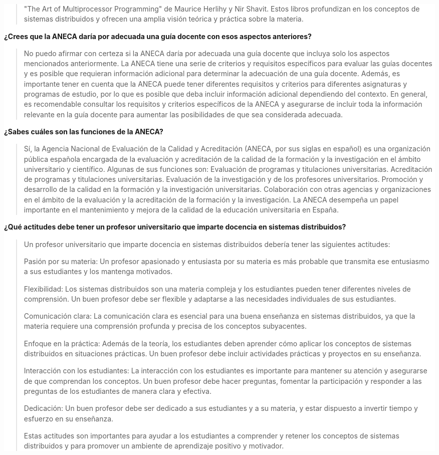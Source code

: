 > "The Art of Multiprocessor Programming" de Maurice Herlihy y Nir Shavit.
> Estos libros profundizan en los conceptos de sistemas distribuidos y ofrecen una amplia visión teórica y práctica sobre la materia.

**¿Crees que la ANECA daría por adecuada una guía docente con esos aspectos anteriores?**
> No puedo afirmar con certeza si la ANECA daría por adecuada una guía docente que incluya solo los aspectos mencionados anteriormente. La ANECA tiene una serie de criterios y requisitos específicos para evaluar las guías docentes y es posible que requieran información adicional para determinar la adecuación de una guía docente.
> Además, es importante tener en cuenta que la ANECA puede tener diferentes requisitos y criterios para diferentes asignaturas y programas de estudio, por lo que es posible que deba incluir información adicional dependiendo del contexto.
> En general, es recomendable consultar los requisitos y criterios específicos de la ANECA y asegurarse de incluir toda la información relevante en la guía docente para aumentar las posibilidades de que sea considerada adecuada.

**¿Sabes cuáles son las funciones de la ANECA?**
> Sí, la Agencia Nacional de Evaluación de la Calidad y Acreditación (ANECA, por sus siglas en español) es una organización pública española encargada de la evaluación y acreditación de la calidad de la formación y la investigación en el ámbito universitario y científico. Algunas de sus funciones son:
>Evaluación de programas y titulaciones universitarias.
>Acreditación de programas y titulaciones universitarias.
>Evaluación de la investigación y de los profesores universitarios.
>Promoción y desarrollo de la calidad en la formación y la investigación universitarias.
>Colaboración con otras agencias y organizaciones en el ámbito de la evaluación y la acreditación de la formación y la investigación.
>La ANECA desempeña un papel importante en el mantenimiento y mejora de la calidad de la educación universitaria en España.

**¿Qué actitudes debe tener un profesor universitario que imparte docencia en sistemas distribuidos?**
> Un profesor universitario que imparte docencia en sistemas distribuidos debería tener las siguientes actitudes:
>
> Pasión por su materia: Un profesor apasionado y entusiasta por su materia es más probable que transmita ese entusiasmo a sus estudiantes y los mantenga motivados.
>
> Flexibilidad: Los sistemas distribuidos son una materia compleja y los estudiantes pueden tener diferentes niveles de comprensión. Un buen profesor debe ser flexible y adaptarse a las necesidades individuales de sus estudiantes.
>
> Comunicación clara: La comunicación clara es esencial para una buena enseñanza en sistemas distribuidos, ya que la materia requiere una comprensión profunda y precisa de los conceptos subyacentes.
>
> Enfoque en la práctica: Además de la teoría, los estudiantes deben aprender cómo aplicar los conceptos de sistemas distribuidos en situaciones prácticas. Un buen profesor debe incluir actividades prácticas y proyectos en su enseñanza.
>
> Interacción con los estudiantes: La interacción con los estudiantes es importante para mantener su atención y asegurarse de que comprendan los conceptos. Un buen profesor debe hacer preguntas, fomentar la participación y responder a las preguntas de los estudiantes de manera clara y efectiva.
>
> Dedicación: Un buen profesor debe ser dedicado a sus estudiantes y a su materia, y estar dispuesto a invertir tiempo y esfuerzo en su enseñanza.
>
> Estas actitudes son importantes para ayudar a los estudiantes a comprender y retener los conceptos de sistemas distribuidos y para promover un ambiente de aprendizaje positivo y motivador.
